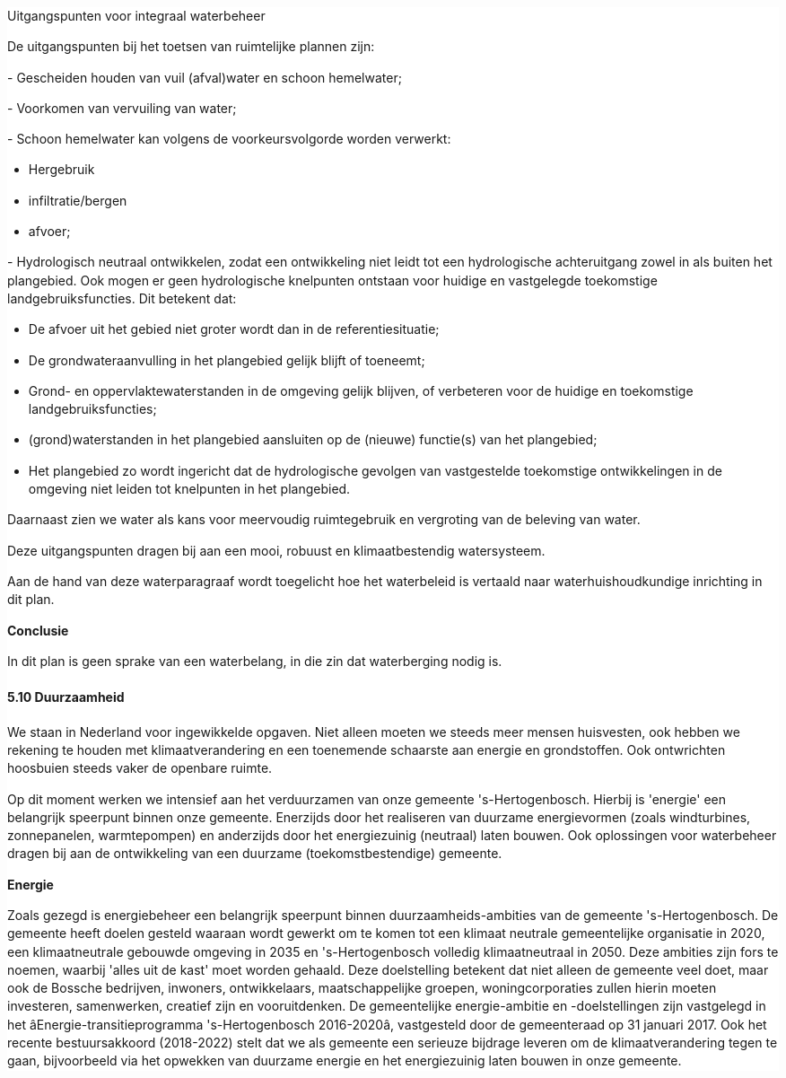 Uitgangspunten voor integraal waterbeheer

De uitgangspunten bij het toetsen van ruimtelijke plannen zijn:

\- Gescheiden houden van vuil (afval)water en schoon hemelwater;

\- Voorkomen van vervuiling van water;

\- Schoon hemelwater kan volgens de voorkeursvolgorde worden verwerkt:

* Hergebruik

* infiltratie/bergen

* afvoer;

\- Hydrologisch neutraal ontwikkelen, zodat een ontwikkeling niet leidt tot een hydrologische achteruitgang zowel in als buiten het plangebied. Ook mogen er geen hydrologische knelpunten ontstaan voor huidige en vastgelegde toekomstige landgebruiksfuncties. Dit betekent dat:

* De afvoer uit het gebied niet groter wordt dan in de referentiesituatie;

* De grondwateraanvulling in het plangebied gelijk blijft of toeneemt;

* Grond\- en oppervlaktewaterstanden in de omgeving gelijk blijven, of verbeteren voor de huidige en toekomstige landgebruiksfuncties;

* (grond)waterstanden in het plangebied aansluiten op de (nieuwe) functie(s) van het plangebied;

* Het plangebied zo wordt ingericht dat de hydrologische gevolgen van vastgestelde toekomstige ontwikkelingen in de omgeving niet leiden tot knelpunten in het plangebied.

Daarnaast zien we water als kans voor meervoudig ruimtegebruik en vergroting van de beleving van water.

Deze uitgangspunten dragen bij aan een mooi, robuust en klimaatbestendig watersysteem.

Aan de hand van deze waterparagraaf wordt toegelicht hoe het waterbeleid is vertaald naar waterhuishoudkundige inrichting in dit plan.

**Conclusie**

In dit plan is geen sprake van een waterbelang, in die zin dat waterberging nodig is.

#### 5\.10 Duurzaamheid

We staan in Nederland voor ingewikkelde opgaven. Niet alleen moeten we steeds meer mensen huisvesten, ook hebben we rekening te houden met klimaatverandering en een toenemende schaarste aan energie en grondstoffen. Ook ontwrichten hoosbuien steeds vaker de openbare ruimte.

Op dit moment werken we intensief aan het verduurzamen van onze gemeente 's\-Hertogenbosch. Hierbij is 'energie' een belangrijk speerpunt binnen onze gemeente. Enerzijds door het realiseren van duurzame energievormen (zoals windturbines, zonnepanelen, warmtepompen) en anderzijds door het energiezuinig (neutraal) laten bouwen. Ook oplossingen voor waterbeheer dragen bij aan de ontwikkeling van een duurzame (toekomstbestendige) gemeente.

**Energie**

Zoals gezegd is energiebeheer een belangrijk speerpunt binnen duurzaamheids\-ambities van de gemeente 's\-Hertogenbosch. De gemeente heeft doelen gesteld waaraan wordt gewerkt om te komen tot een klimaat neutrale gemeentelijke organisatie in 2020, een klimaatneutrale gebouwde omgeving in 2035 en 's\-Hertogenbosch volledig klimaatneutraal in 2050\. Deze ambities zijn fors te noemen, waarbij 'alles uit de kast' moet worden gehaald. Deze doelstelling betekent dat niet alleen de gemeente veel doet, maar ook de Bossche bedrijven, inwoners, ontwikkelaars, maatschappelijke groepen, woningcorporaties zullen hierin moeten investeren, samenwerken, creatief zijn en vooruitdenken. De gemeentelijke energie\-ambitie en \-doelstellingen zijn vastgelegd in het âEnergie\-transitieprogramma 's\-Hertogenbosch 2016\-2020â, vastgesteld door de gemeenteraad op 31 januari 2017\. Ook het recente bestuursakkoord (2018\-2022\) stelt dat we als gemeente een serieuze bijdrage leveren om de klimaatverandering tegen te gaan, bijvoorbeeld via het opwekken van duurzame energie en het energiezuinig laten bouwen in onze gemeente.
